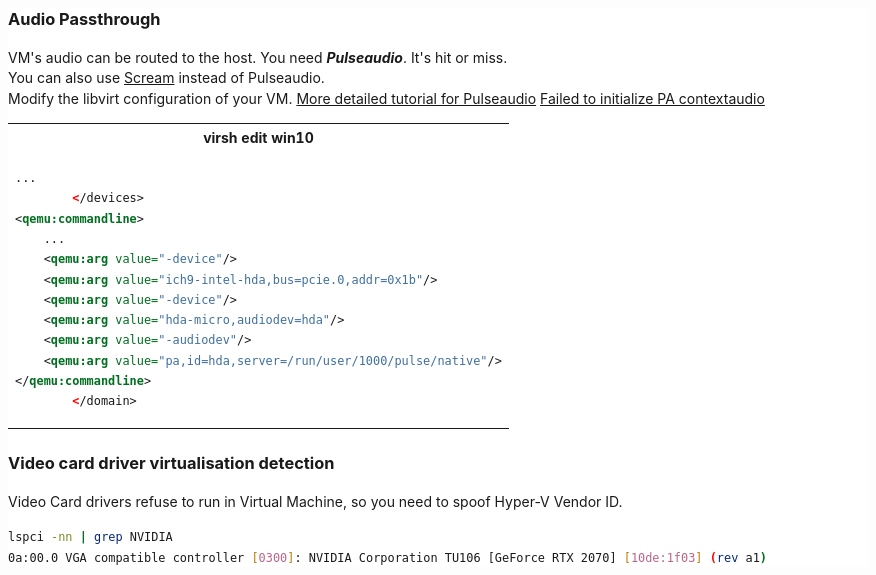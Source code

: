 </td>
</tr>
</table>

### **Audio Passthrough**

VM's audio can be routed to the host. You need ***Pulseaudio***. It's hit or miss. \
You can also
use [Scream](https://wiki.archlinux.org/index.php/PCI_passthrough_via_OVMF#Passing_VM_audio_to_host_via_Scream) instead
of Pulseaudio. \
Modify the libvirt configuration of your VM.
[More detailed tutorial for Pulseaudio](https://mathiashueber.com/virtual-machine-audio-setup-get-pulse-audio-working)
[Failed to initialize PA contextaudio](https://www.reddit.com/r/linux_gaming/comments/5tidzc/a_solution_for_pulseaudio_pa_context_connect/)

<table>
<tr>
<th>
virsh edit win10
</th>
</tr>

<tr>
<td>

```xml
...
        </devices>
<qemu:commandline>
    ...
    <qemu:arg value="-device"/>
    <qemu:arg value="ich9-intel-hda,bus=pcie.0,addr=0x1b"/>
    <qemu:arg value="-device"/>
    <qemu:arg value="hda-micro,audiodev=hda"/>
    <qemu:arg value="-audiodev"/>
    <qemu:arg value="pa,id=hda,server=/run/user/1000/pulse/native"/>
</qemu:commandline>
        </domain>
```

</td>
</tr>
</table>

### **Video card driver virtualisation detection**

Video Card drivers refuse to run in Virtual Machine, so you need to spoof Hyper-V Vendor ID.

```sh
lspci -nn | grep NVIDIA
0a:00.0 VGA compatible controller [0300]: NVIDIA Corporation TU106 [GeForce RTX 2070] [10de:1f03] (rev a1)
```
